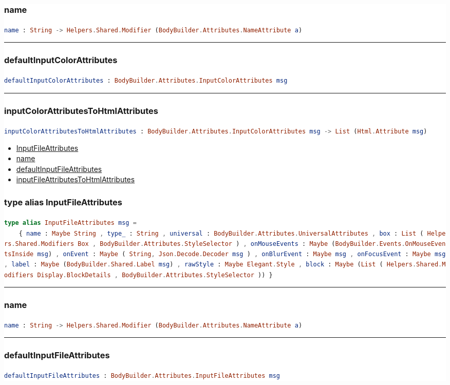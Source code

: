 ### **name**
```elm
name : String -> Helpers.Shared.Modifier (BodyBuilder.Attributes.NameAttribute a)
```



---

### **defaultInputColorAttributes**
```elm
defaultInputColorAttributes : BodyBuilder.Attributes.InputColorAttributes msg
```



---

### **inputColorAttributesToHtmlAttributes**
```elm
inputColorAttributesToHtmlAttributes : BodyBuilder.Attributes.InputColorAttributes msg -> List (Html.Attribute msg)
```


- [InputFileAttributes](#inputfileattributes)
- [name](#name-11)
- [defaultInputFileAttributes](#defaultinputfileattributes)
- [inputFileAttributesToHtmlAttributes](#inputfileattributestohtmlattributes)

### **type alias InputFileAttributes**
```elm
type alias InputFileAttributes msg =  
    { name : Maybe String , type_ : String , universal : BodyBuilder.Attributes.UniversalAttributes , box : List ( Helpers.Shared.Modifiers Box , BodyBuilder.Attributes.StyleSelector ) , onMouseEvents : Maybe (BodyBuilder.Events.OnMouseEventsInside msg) , onEvent : Maybe ( String, Json.Decode.Decoder msg ) , onBlurEvent : Maybe msg , onFocusEvent : Maybe msg , label : Maybe (BodyBuilder.Shared.Label msg) , rawStyle : Maybe Elegant.Style , block : Maybe (List ( Helpers.Shared.Modifiers Display.BlockDetails , BodyBuilder.Attributes.StyleSelector )) }
```



---

### **name**
```elm
name : String -> Helpers.Shared.Modifier (BodyBuilder.Attributes.NameAttribute a)
```



---

### **defaultInputFileAttributes**
```elm
defaultInputFileAttributes : BodyBuilder.Attributes.InputFileAttributes msg
```
